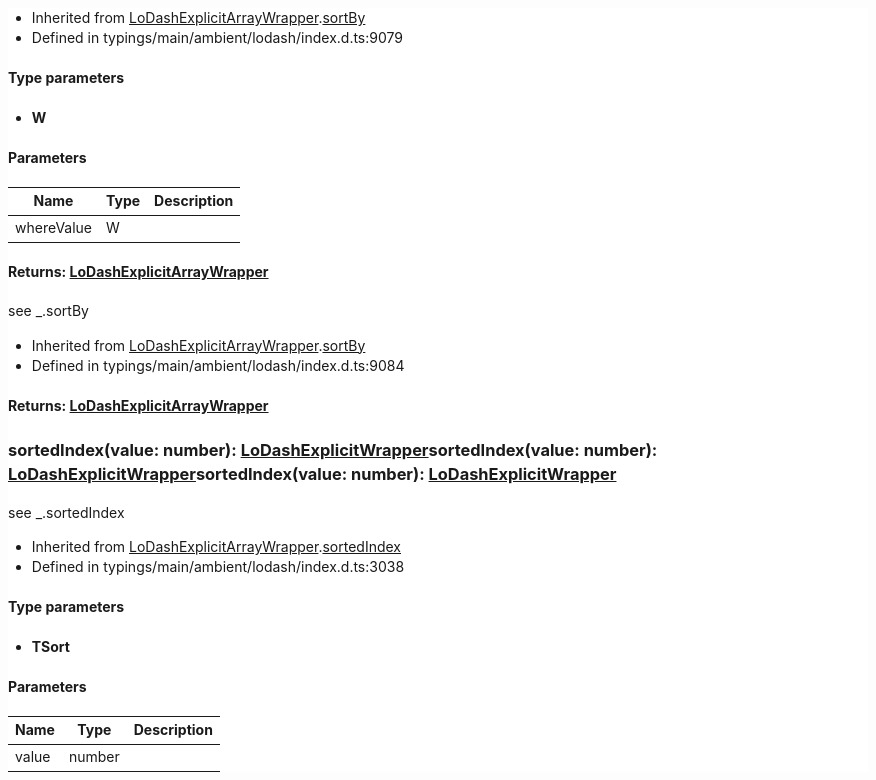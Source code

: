 * Inherited from [LoDashExplicitArrayWrapper](_typings_main_ambient_lodash_index_d_._.lodashexplicitarraywrapper.md).[sortBy](_typings_main_ambient_lodash_index_d_._.lodashexplicitarraywrapper.md#sortby)
* Defined in typings/main/ambient/lodash/index.d.ts:9079


#### Type parameters

* #### W 

#### Parameters

| Name | Type | Description |
| ---- | ---- | ---- |
| whereValue | W|  |

#### Returns: [LoDashExplicitArrayWrapper](_typings_main_ambient_lodash_index_d_._.lodashexplicitarraywrapper.md)<number>
 see _.sortBy
  
* Inherited from [LoDashExplicitArrayWrapper](_typings_main_ambient_lodash_index_d_._.lodashexplicitarraywrapper.md).[sortBy](_typings_main_ambient_lodash_index_d_._.lodashexplicitarraywrapper.md#sortby)
* Defined in typings/main/ambient/lodash/index.d.ts:9084

#### Returns: [LoDashExplicitArrayWrapper](_typings_main_ambient_lodash_index_d_._.lodashexplicitarraywrapper.md)<number>

### sortedIndex<TSort>(value: number): [LoDashExplicitWrapper](_typings_main_ambient_lodash_index_d_._.lodashexplicitwrapper.md)<number>sortedIndex(value: number): [LoDashExplicitWrapper](_typings_main_ambient_lodash_index_d_._.lodashexplicitwrapper.md)<number>sortedIndex<W>(value: number): [LoDashExplicitWrapper](_typings_main_ambient_lodash_index_d_._.lodashexplicitwrapper.md)<number>
 see _.sortedIndex
  
* Inherited from [LoDashExplicitArrayWrapper](_typings_main_ambient_lodash_index_d_._.lodashexplicitarraywrapper.md).[sortedIndex](_typings_main_ambient_lodash_index_d_._.lodashexplicitarraywrapper.md#sortedindex)
* Defined in typings/main/ambient/lodash/index.d.ts:3038


#### Type parameters

* #### TSort

#### Parameters

| Name | Type | Description |
| ---- | ---- | ---- |
| value | number|  |

